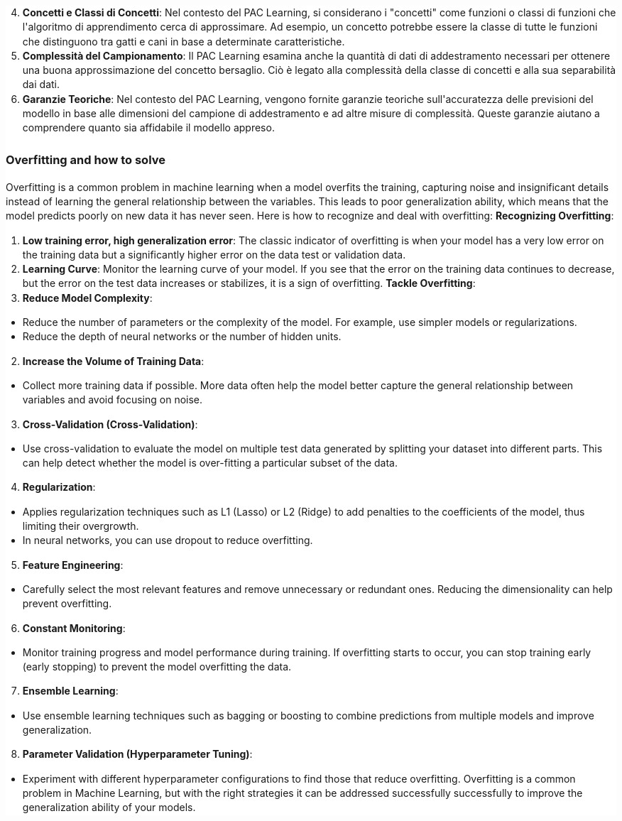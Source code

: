 4. **Concetti e Classi di Concetti**: Nel contesto del PAC Learning, si considerano i "concetti" come funzioni o
classi di funzioni che l'algoritmo di apprendimento cerca di approssimare. Ad esempio, un concetto potrebbe
essere la classe di tutte le funzioni che distinguono tra gatti e cani in base a determinate caratteristiche.
5. **Complessità del Campionamento**: Il PAC Learning esamina anche la quantità di dati di addestramento
necessari per ottenere una buona approssimazione del concetto bersaglio. Ciò è legato alla complessità della
classe di concetti e alla sua separabilità dai dati.
6. **Garanzie Teoriche**: Nel contesto del PAC Learning, vengono fornite garanzie teoriche sull'accuratezza delle
previsioni del modello in base alle dimensioni del campione di addestramento e ad altre misure di complessità. Queste garanzie aiutano a comprendere quanto sia affidabile il modello appreso.

### Overfitting and how to solve
Overfitting is a common problem in machine learning when a model overfits the
training, capturing noise and insignificant details instead of learning the general relationship between the
variables. This leads to poor generalization ability, which means that the model predicts poorly on
new data it has never seen. Here is how to recognize and deal with overfitting:
**Recognizing Overfitting**:
1. **Low training error, high generalization error**: The classic indicator of overfitting is when
your model has a very low error on the training data but a significantly higher error on the data
test or validation data.
2. **Learning Curve**: Monitor the learning curve of your model. If you see that the error on the
training data continues to decrease, but the error on the test data increases or stabilizes, it is a sign of overfitting.
**Tackle Overfitting**:
1. **Reduce Model Complexity**:
- Reduce the number of parameters or the complexity of the model. For example, use simpler models or
regularizations.
- Reduce the depth of neural networks or the number of hidden units.
2. **Increase the Volume of Training Data**:
- Collect more training data if possible. More data often help the model better capture the
general relationship between variables and avoid focusing on noise.
3. **Cross-Validation (Cross-Validation)**:
- Use cross-validation to evaluate the model on multiple test data generated by splitting your
dataset into different parts. This can help detect whether the model is over-fitting a particular
subset of the data.
4. **Regularization**:
- Applies regularization techniques such as L1 (Lasso) or L2 (Ridge) to add penalties to the
coefficients of the model, thus limiting their overgrowth.
- In neural networks, you can use dropout to reduce overfitting.
5. **Feature Engineering**:
- Carefully select the most relevant features and remove unnecessary or redundant ones. Reducing the
dimensionality can help prevent overfitting.
6. **Constant Monitoring**:
- Monitor training progress and model performance during training. If
overfitting starts to occur, you can stop training early (early stopping) to prevent the
model overfitting the data.
7. **Ensemble Learning**:
- Use ensemble learning techniques such as bagging or boosting to combine predictions from multiple models
and improve generalization.
8. **Parameter Validation (Hyperparameter Tuning)**:
- Experiment with different hyperparameter configurations to find those that reduce overfitting.
Overfitting is a common problem in Machine Learning, but with the right strategies it can be addressed successfully
successfully to improve the generalization ability of your models.
